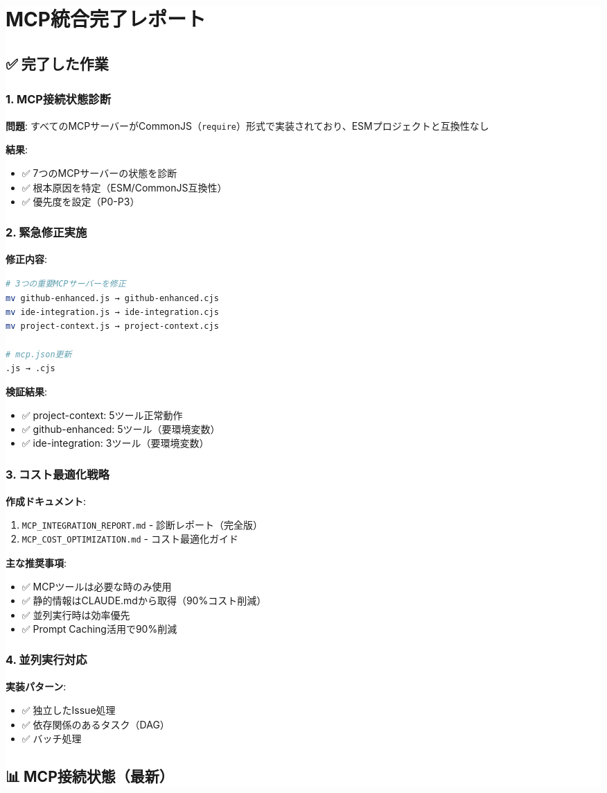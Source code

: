 # MCP統合完了レポート

## ✅ 完了した作業

### 1. MCP接続状態診断

**問題**: すべてのMCPサーバーがCommonJS（`require`）形式で実装されており、ESMプロジェクトと互換性なし

**結果**:
- ✅ 7つのMCPサーバーの状態を診断
- ✅ 根本原因を特定（ESM/CommonJS互換性）
- ✅ 優先度を設定（P0-P3）

### 2. 緊急修正実施

**修正内容**:
```bash
# 3つの重要MCPサーバーを修正
mv github-enhanced.js → github-enhanced.cjs
mv ide-integration.js → ide-integration.cjs
mv project-context.js → project-context.cjs

# mcp.json更新
.js → .cjs
```

**検証結果**:
- ✅ project-context: 5ツール正常動作
- ✅ github-enhanced: 5ツール（要環境変数）
- ✅ ide-integration: 3ツール（要環境変数）

### 3. コスト最適化戦略

**作成ドキュメント**:
1. `MCP_INTEGRATION_REPORT.md` - 診断レポート（完全版）
2. `MCP_COST_OPTIMIZATION.md` - コスト最適化ガイド

**主な推奨事項**:
- ✅ MCPツールは必要な時のみ使用
- ✅ 静的情報はCLAUDE.mdから取得（90%コスト削減）
- ✅ 並列実行時は効率優先
- ✅ Prompt Caching活用で90%削減

### 4. 並列実行対応

**実装パターン**:
- ✅ 独立したIssue処理
- ✅ 依存関係のあるタスク（DAG）
- ✅ バッチ処理

## 📊 MCP接続状態（最新）
